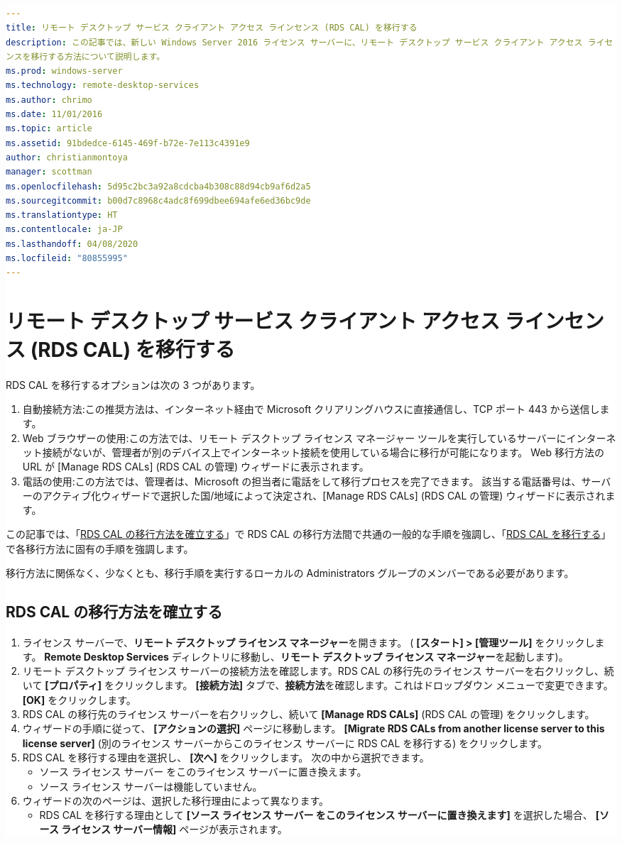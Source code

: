 ```yaml
---
title: リモート デスクトップ サービス クライアント アクセス ラインセンス (RDS CAL) を移行する
description: この記事では、新しい Windows Server 2016 ライセンス サーバーに、リモート デスクトップ サービス クライアント アクセス ライセンスを移行する方法について説明します。
ms.prod: windows-server
ms.technology: remote-desktop-services
ms.author: chrimo
ms.date: 11/01/2016
ms.topic: article
ms.assetid: 91bdedce-6145-469f-b72e-7e113c4391e9
author: christianmontoya
manager: scottman
ms.openlocfilehash: 5d95c2bc3a92a8cdcba4b308c88d94cb9af6d2a5
ms.sourcegitcommit: b00d7c8968c4adc8f699dbee694afe6ed36bc9de
ms.translationtype: HT
ms.contentlocale: ja-JP
ms.lasthandoff: 04/08/2020
ms.locfileid: "80855995"
---
```

# <a name="migrate-your-remote-desktop-services-client-access-licenses-rds-cals"></a>リモート デスクトップ サービス クライアント アクセス ラインセンス (RDS CAL) を移行する

RDS CAL を移行するオプションは次の 3 つがあります。
1. 自動接続方法:この推奨方法は、インターネット経由で Microsoft クリアリングハウスに直接通信し、TCP ポート 443 から送信します。  
2. Web ブラウザーの使用:この方法では、リモート デスクトップ ライセンス マネージャー ツールを実行しているサーバーにインターネット接続がないが、管理者が別のデバイス上でインターネット接続を使用している場合に移行が可能になります。 Web 移行方法の URL が [Manage RDS CALs] (RDS CAL の管理) ウィザードに表示されます。 
3. 電話の使用:この方法では、管理者は、Microsoft の担当者に電話をして移行プロセスを完了できます。 該当する電話番号は、サーバーのアクティブ化ウィザードで選択した国/地域によって決定され、[Manage RDS CALs] (RDS CAL の管理) ウィザードに表示されます。

この記事では、「[RDS CAL の移行方法を確立する](#establish-rds-cal-migration-method)」で RDS CAL の移行方法間で共通の一般的な手順を強調し、「[RDS CAL を移行する](#migrate-rds-cals)」で各移行方法に固有の手順を強調します。

移行方法に関係なく、少なくとも、移行手順を実行するローカルの Administrators グループのメンバーである必要があります。

## <a name="establish-rds-cal-migration-method"></a>RDS CAL の移行方法を確立する

1. ライセンス サーバーで、**リモート デスクトップ ライセンス マネージャー**を開きます。 ( **[スタート] > [管理ツール]** をクリックします。 **Remote Desktop Services** ディレクトリに移動し、**リモート デスクトップ ライセンス マネージャー**を起動します)。
2. リモート デスクトップ ライセンス サーバーの接続方法を確認します。RDS CAL の移行先のライセンス サーバーを右クリックし、続いて **[プロパティ]** をクリックします。 **[接続方法]** タブで、**接続方法**を確認します。これはドロップダウン メニューで変更できます。 **[OK]** をクリックします。
3. RDS CAL の移行先のライセンス サーバーを右クリックし、続いて **[Manage RDS CALs]** (RDS CAL の管理) をクリックします。
4. ウィザードの手順に従って、 **[アクションの選択]** ページに移動します。 **[Migrate RDS CALs from another license server to this license server]** (別のライセンス サーバーからこのライセンス サーバーに RDS CAL を移行する) をクリックします。
6. RDS CAL を移行する理由を選択し、 **[次へ]** をクリックします。 次の中から選択できます。
    - ソース ライセンス サーバー をこのライセンス サーバーに置き換えます。
    - ソース ライセンス サーバーは機能していません。
7. ウィザードの次のページは、選択した移行理由によって異なります。
    - RDS CAL を移行する理由として **[ソース ライセンス サーバー をこのライセンス サーバーに置き換えます]** を選択した場合、 **[ソース ライセンス サーバー情報]** ページが表示されます。
    